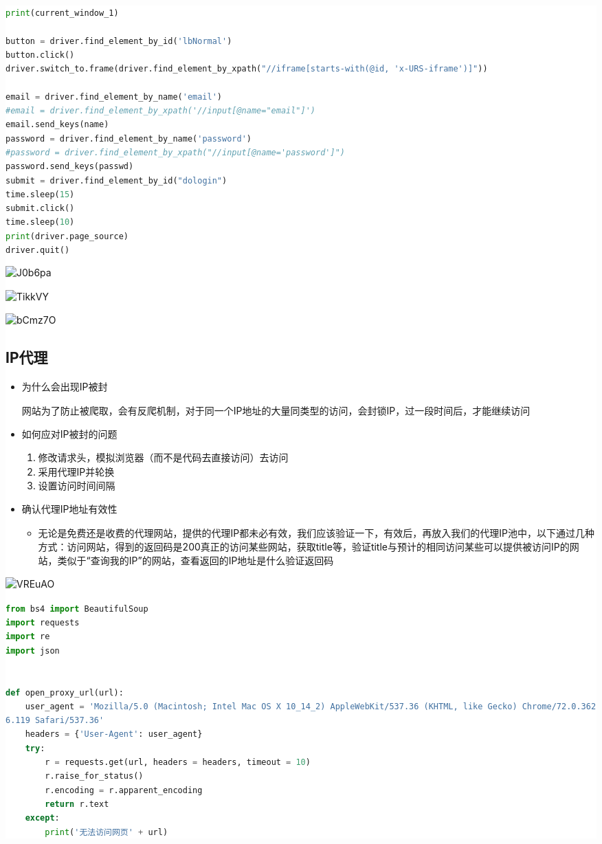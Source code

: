 ```python
print(current_window_1)

button = driver.find_element_by_id('lbNormal')
button.click()
driver.switch_to.frame(driver.find_element_by_xpath("//iframe[starts-with(@id, 'x-URS-iframe')]"))

email = driver.find_element_by_name('email')
#email = driver.find_element_by_xpath('//input[@name="email"]')
email.send_keys(name)
password = driver.find_element_by_name('password')
#password = driver.find_element_by_xpath("//input[@name='password']")
password.send_keys(passwd)
submit = driver.find_element_by_id("dologin")
time.sleep(15)
submit.click()
time.sleep(10)
print(driver.page_source)
driver.quit()
```

![J0b6pa](https://gitee.com/echisenyang/GiteeForUpicUse/raw/master/uPic/J0b6pa.png)

![TikkVY](https://gitee.com/echisenyang/GiteeForUpicUse/raw/master/uPic/TikkVY.png)

![bCmz7O](https://gitee.com/echisenyang/GiteeForUpicUse/raw/master/uPic/bCmz7O.png)

## IP代理

- 为什么会出现IP被封

  网站为了防止被爬取，会有反爬机制，对于同一个IP地址的大量同类型的访问，会封锁IP，过一段时间后，才能继续访问

- 如何应对IP被封的问题

  1. 修改请求头，模拟浏览器（而不是代码去直接访问）去访问
  2. 采用代理IP并轮换
  3. 设置访问时间间隔

- 确认代理IP地址有效性

  - 无论是免费还是收费的代理网站，提供的代理IP都未必有效，我们应该验证一下，有效后，再放入我们的代理IP池中，以下通过几种方式：访问网站，得到的返回码是200真正的访问某些网站，获取title等，验证title与预计的相同访问某些可以提供被访问IP的网站，类似于“查询我的IP”的网站，查看返回的IP地址是什么验证返回码

![VREuAO](https://gitee.com/echisenyang/GiteeForUpicUse/raw/master/uPic/VREuAO.png)

```python
from bs4 import BeautifulSoup
import requests
import re
import json


def open_proxy_url(url):
    user_agent = 'Mozilla/5.0 (Macintosh; Intel Mac OS X 10_14_2) AppleWebKit/537.36 (KHTML, like Gecko) Chrome/72.0.3626.119 Safari/537.36'
    headers = {'User-Agent': user_agent}
    try:
        r = requests.get(url, headers = headers, timeout = 10)
        r.raise_for_status()
        r.encoding = r.apparent_encoding
        return r.text
    except:
        print('无法访问网页' + url)


```